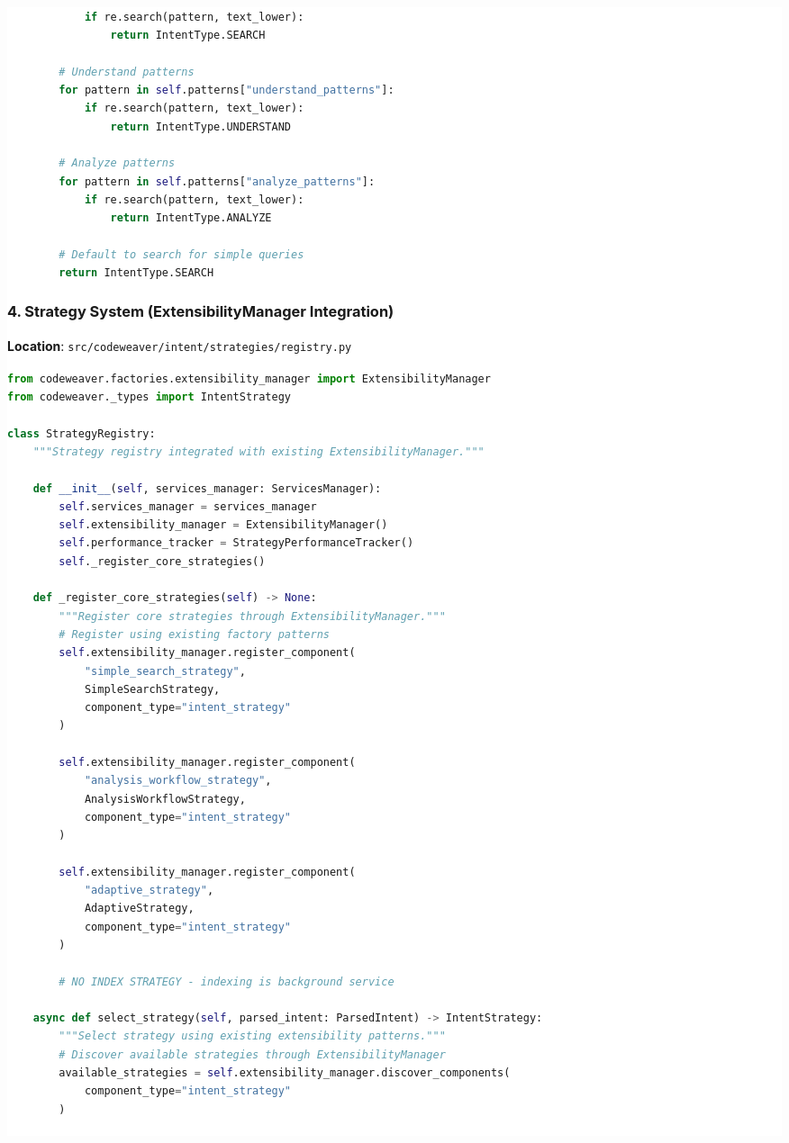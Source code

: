 ```python
            if re.search(pattern, text_lower):
                return IntentType.SEARCH
        
        # Understand patterns
        for pattern in self.patterns["understand_patterns"]:
            if re.search(pattern, text_lower):
                return IntentType.UNDERSTAND
        
        # Analyze patterns
        for pattern in self.patterns["analyze_patterns"]:
            if re.search(pattern, text_lower):
                return IntentType.ANALYZE
        
        # Default to search for simple queries
        return IntentType.SEARCH
```

### 4. Strategy System (ExtensibilityManager Integration)

**Location**: `src/codeweaver/intent/strategies/registry.py`

```python
from codeweaver.factories.extensibility_manager import ExtensibilityManager
from codeweaver._types import IntentStrategy

class StrategyRegistry:
    """Strategy registry integrated with existing ExtensibilityManager."""
    
    def __init__(self, services_manager: ServicesManager):
        self.services_manager = services_manager
        self.extensibility_manager = ExtensibilityManager()
        self.performance_tracker = StrategyPerformanceTracker()
        self._register_core_strategies()
    
    def _register_core_strategies(self) -> None:
        """Register core strategies through ExtensibilityManager."""
        # Register using existing factory patterns
        self.extensibility_manager.register_component(
            "simple_search_strategy",
            SimpleSearchStrategy,
            component_type="intent_strategy"
        )
        
        self.extensibility_manager.register_component(
            "analysis_workflow_strategy", 
            AnalysisWorkflowStrategy,
            component_type="intent_strategy"
        )
        
        self.extensibility_manager.register_component(
            "adaptive_strategy",
            AdaptiveStrategy,
            component_type="intent_strategy"
        )
        
        # NO INDEX STRATEGY - indexing is background service
    
    async def select_strategy(self, parsed_intent: ParsedIntent) -> IntentStrategy:
        """Select strategy using existing extensibility patterns."""
        # Discover available strategies through ExtensibilityManager
        available_strategies = self.extensibility_manager.discover_components(
            component_type="intent_strategy"
        )
        
```